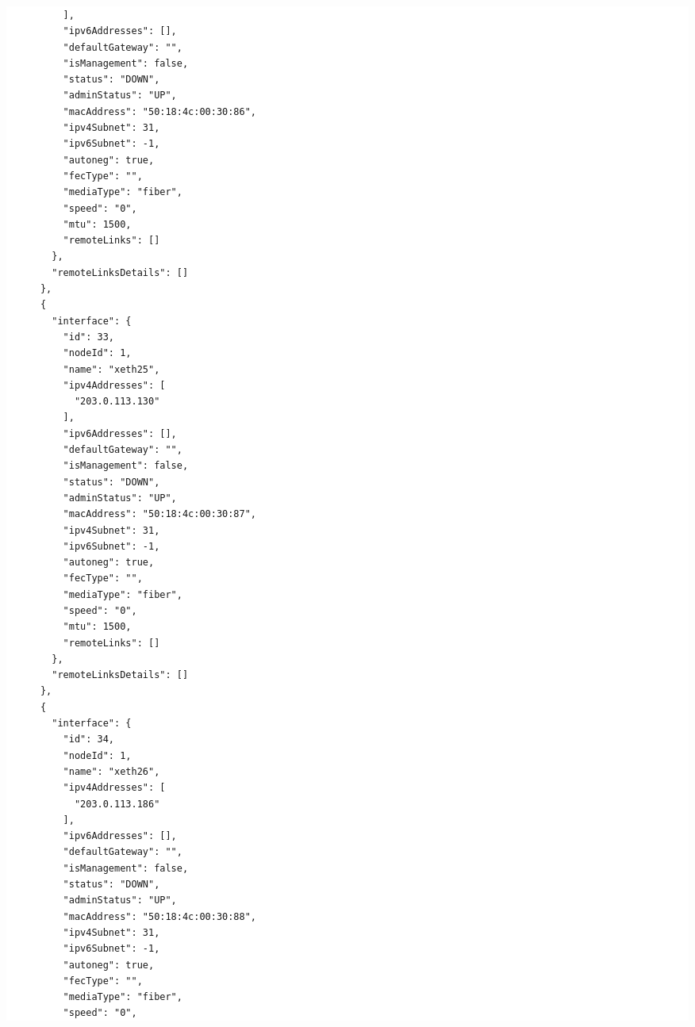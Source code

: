 ```JSONasPython
          ],
          "ipv6Addresses": [],
          "defaultGateway": "",
          "isManagement": false,
          "status": "DOWN",
          "adminStatus": "UP",
          "macAddress": "50:18:4c:00:30:86",
          "ipv4Subnet": 31,
          "ipv6Subnet": -1,
          "autoneg": true,
          "fecType": "",
          "mediaType": "fiber",
          "speed": "0",
          "mtu": 1500,
          "remoteLinks": []
        },
        "remoteLinksDetails": []
      },
      {
        "interface": {
          "id": 33,
          "nodeId": 1,
          "name": "xeth25",
          "ipv4Addresses": [
            "203.0.113.130"
          ],
          "ipv6Addresses": [],
          "defaultGateway": "",
          "isManagement": false,
          "status": "DOWN",
          "adminStatus": "UP",
          "macAddress": "50:18:4c:00:30:87",
          "ipv4Subnet": 31,
          "ipv6Subnet": -1,
          "autoneg": true,
          "fecType": "",
          "mediaType": "fiber",
          "speed": "0",
          "mtu": 1500,
          "remoteLinks": []
        },
        "remoteLinksDetails": []
      },
      {
        "interface": {
          "id": 34,
          "nodeId": 1,
          "name": "xeth26",
          "ipv4Addresses": [
            "203.0.113.186"
          ],
          "ipv6Addresses": [],
          "defaultGateway": "",
          "isManagement": false,
          "status": "DOWN",
          "adminStatus": "UP",
          "macAddress": "50:18:4c:00:30:88",
          "ipv4Subnet": 31,
          "ipv6Subnet": -1,
          "autoneg": true,
          "fecType": "",
          "mediaType": "fiber",
          "speed": "0",
```